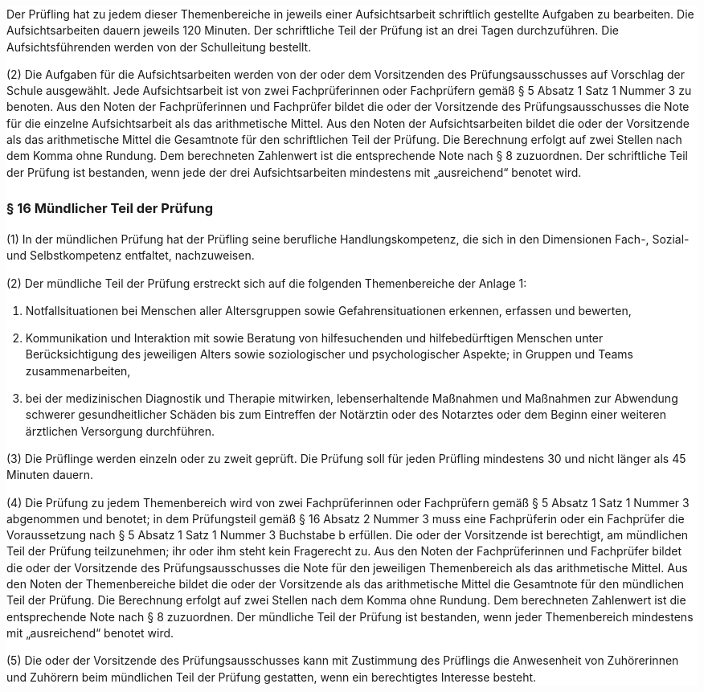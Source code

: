 

Der Prüfling hat zu jedem dieser Themenbereiche in jeweils einer Aufsichtsarbeit schriftlich gestellte Aufgaben zu bearbeiten. Die Aufsichtsarbeiten dauern jeweils 120 Minuten. Der schriftliche Teil der Prüfung ist an drei Tagen durchzuführen. Die Aufsichtsführenden werden von der Schulleitung bestellt.

(2) Die Aufgaben für die Aufsichtsarbeiten werden von der oder dem Vorsitzenden des Prüfungsausschusses auf Vorschlag der Schule ausgewählt. Jede Aufsichtsarbeit ist von zwei Fachprüferinnen oder Fachprüfern gemäß § 5 Absatz 1 Satz 1 Nummer 3 zu benoten. Aus den Noten der Fachprüferinnen und Fachprüfer bildet die oder der Vorsitzende des Prüfungsausschusses die Note für die einzelne Aufsichtsarbeit als das arithmetische Mittel. Aus den Noten der Aufsichtsarbeiten bildet die oder der Vorsitzende als das arithmetische Mittel die Gesamtnote für den schriftlichen Teil der Prüfung. Die Berechnung erfolgt auf zwei Stellen nach dem Komma ohne Rundung. Dem berechneten Zahlenwert ist die entsprechende Note nach § 8 zuzuordnen. Der schriftliche Teil der Prüfung ist bestanden, wenn jede der drei Aufsichtsarbeiten mindestens mit „ausreichend“ benotet wird.


### § 16 Mündlicher Teil der Prüfung

(1) In der mündlichen Prüfung hat der Prüfling seine berufliche Handlungskompetenz, die sich in den Dimensionen Fach-, Sozial- und Selbstkompetenz entfaltet, nachzuweisen.

(2) Der mündliche Teil der Prüfung erstreckt sich auf die folgenden Themenbereiche der Anlage 1:

1.  Notfallsituationen bei Menschen aller Altersgruppen sowie Gefahrensituationen erkennen, erfassen und bewerten,


2.  Kommunikation und Interaktion mit sowie Beratung von hilfesuchenden und hilfebedürftigen Menschen unter Berücksichtigung des jeweiligen Alters sowie soziologischer und psychologischer Aspekte; in Gruppen und Teams zusammenarbeiten,


3.  bei der medizinischen Diagnostik und Therapie mitwirken, lebenserhaltende Maßnahmen und Maßnahmen zur Abwendung schwerer gesundheitlicher Schäden bis zum Eintreffen der Notärztin oder des Notarztes oder dem Beginn einer weiteren ärztlichen Versorgung durchführen.




(3) Die Prüflinge werden einzeln oder zu zweit geprüft. Die Prüfung soll für jeden Prüfling mindestens 30 und nicht länger als 45 Minuten dauern.

(4) Die Prüfung zu jedem Themenbereich wird von zwei Fachprüferinnen oder Fachprüfern gemäß § 5 Absatz 1 Satz 1 Nummer 3 abgenommen und benotet; in dem Prüfungsteil gemäß § 16 Absatz 2 Nummer 3 muss eine Fachprüferin oder ein Fachprüfer die Voraussetzung nach § 5 Absatz 1 Satz 1 Nummer 3 Buchstabe b erfüllen. Die oder der Vorsitzende ist berechtigt, am mündlichen Teil der Prüfung teilzunehmen; ihr oder ihm steht kein Fragerecht zu. Aus den Noten der Fachprüferinnen und Fachprüfer bildet die oder der Vorsitzende des Prüfungsausschusses die Note für den jeweiligen Themenbereich als das arithmetische Mittel. Aus den Noten der Themenbereiche bildet die oder der Vorsitzende als das arithmetische Mittel die Gesamtnote für den mündlichen Teil der Prüfung. Die Berechnung erfolgt auf zwei Stellen nach dem Komma ohne Rundung. Dem berechneten Zahlenwert ist die entsprechende Note nach § 8 zuzuordnen. Der mündliche Teil der Prüfung ist bestanden, wenn jeder Themenbereich mindestens mit „ausreichend“ benotet wird.

(5) Die oder der Vorsitzende des Prüfungsausschusses kann mit Zustimmung des Prüflings die Anwesenheit von Zuhörerinnen und Zuhörern beim mündlichen Teil der Prüfung gestatten, wenn ein berechtigtes Interesse besteht.
